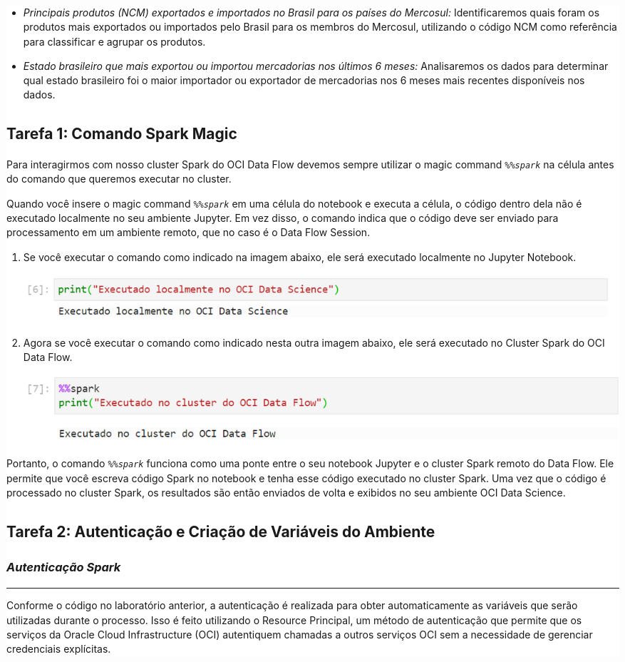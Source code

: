 - *Principais produtos (NCM) exportados e importados no Brasil para os países do Mercosul:* Identificaremos quais foram os produtos mais exportados ou importados pelo Brasil para os membros do Mercosul, utilizando o código NCM como referência para classificar e agrupar os produtos.

- *Estado brasileiro que mais exportou ou importou mercadorias nos últimos 6 meses:* Analisaremos os dados para determinar qual estado brasileiro foi o maior importador ou exportador de mercadorias nos 6 meses mais recentes disponíveis nos dados.


## Tarefa 1: Comando Spark Magic

Para interagirmos com nosso cluster Spark do OCI Data Flow devemos sempre utilizar o magic command *`%%spark`* na célula antes do comando que queremos executar no cluster.

Quando você insere o magic command *`%%spark`* em uma célula do notebook e executa a célula, o código dentro dela não é executado localmente no seu ambiente Jupyter. Em vez disso, o comando indica que o código deve ser enviado para processamento em um ambiente remoto, que no caso é o Data Flow Session.

1. Se você executar o comando como indicado na imagem abaixo, ele será executado localmente no Jupyter Notebook.

   ![Spark Comandos](.\images\1-print-local.png)

2. Agora se você executar o comando como indicado nesta outra imagem abaixo, ele será executado no Cluster Spark do OCI Data Flow.

   ![Spark Comandos](.\images\2-print-flow.png)


Portanto, o comando *`%%spark`* funciona como uma ponte entre o seu notebook Jupyter e o cluster Spark remoto do Data Flow. Ele permite que você escreva código Spark no notebook e tenha esse código executado no cluster Spark.  Uma vez que o código é processado no cluster Spark, os resultados são então enviados de volta e exibidos no seu ambiente OCI Data Science.



## Tarefa 2: Autenticação e Criação de Variáveis do Ambiente

### *Autenticação Spark*

---

Conforme o código no laboratório anterior, a autenticação é realizada para obter automaticamente as variáveis que serão utilizadas durante o processo. Isso é feito utilizando o Resource Principal, um método de autenticação que permite que os serviços da Oracle Cloud Infrastructure (OCI) autentiquem chamadas a outros serviços OCI sem a necessidade de gerenciar credenciais explícitas.
